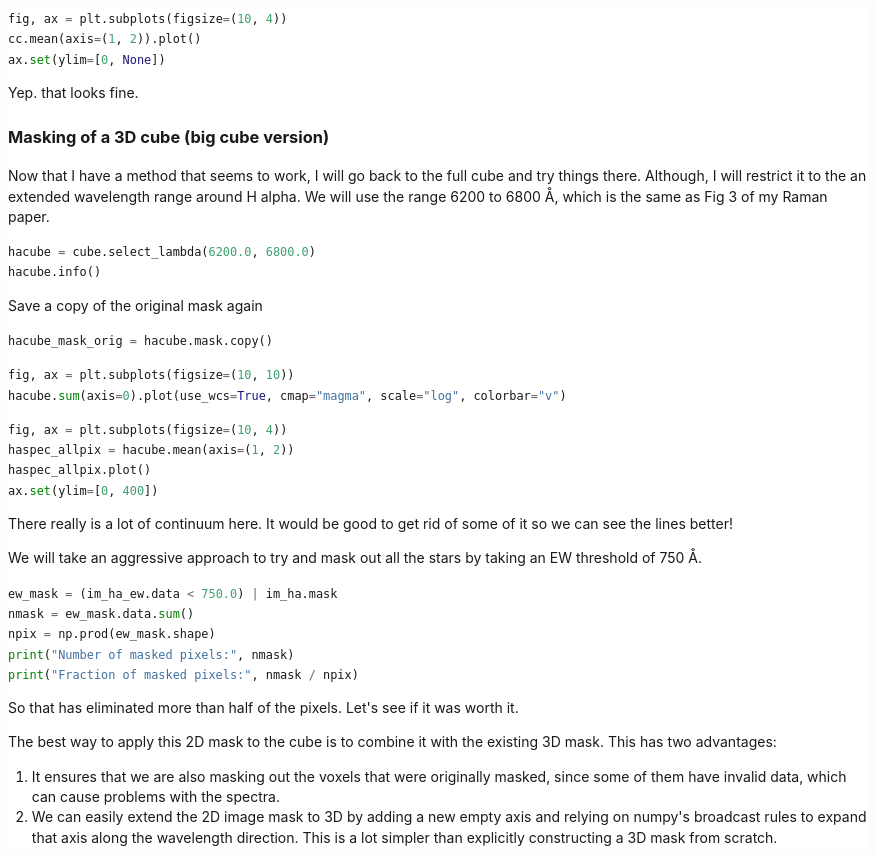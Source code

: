 ```python
fig, ax = plt.subplots(figsize=(10, 4))
cc.mean(axis=(1, 2)).plot()
ax.set(ylim=[0, None])
```

Yep. that looks fine.


### Masking of a 3D cube (big cube version)

Now that I have a method that seems to work, I will go back to the full cube and try things there.  Although, I will restrict it to the an extended wavelength range around H alpha. We will use the range 6200 to 6800 Å, which is the same as Fig 3 of my Raman paper.

```python
hacube = cube.select_lambda(6200.0, 6800.0)
hacube.info()
```

Save a copy of the original mask again

```python
hacube_mask_orig = hacube.mask.copy()
```

```python
fig, ax = plt.subplots(figsize=(10, 10))
hacube.sum(axis=0).plot(use_wcs=True, cmap="magma", scale="log", colorbar="v")
```

```python
fig, ax = plt.subplots(figsize=(10, 4))
haspec_allpix = hacube.mean(axis=(1, 2))
haspec_allpix.plot()
ax.set(ylim=[0, 400])
```


There really is a lot of continuum here.  It would be good to get rid of some of it so we can see the lines better!


We will take an aggressive approach to try and mask out all the stars by taking an EW threshold of 750 Å.


```python
ew_mask = (im_ha_ew.data < 750.0) | im_ha.mask
nmask = ew_mask.data.sum()
npix = np.prod(ew_mask.shape)
print("Number of masked pixels:", nmask)
print("Fraction of masked pixels:", nmask / npix)
```

So that has eliminated more than half of the pixels. Let's see if it was worth it.


The best way to apply this 2D mask to the cube is to combine it with the existing 3D mask.  This has two advantages:
1. It ensures that we are also masking out the voxels that were originally masked, since some of them have invalid data, which can cause problems with the spectra.
2. We can easily extend the 2D image mask to 3D by adding a new empty axis and relying on numpy's broadcast rules to expand that axis along the wavelength direction.  This is a lot simpler than explicitly constructing a 3D mask from scratch.
